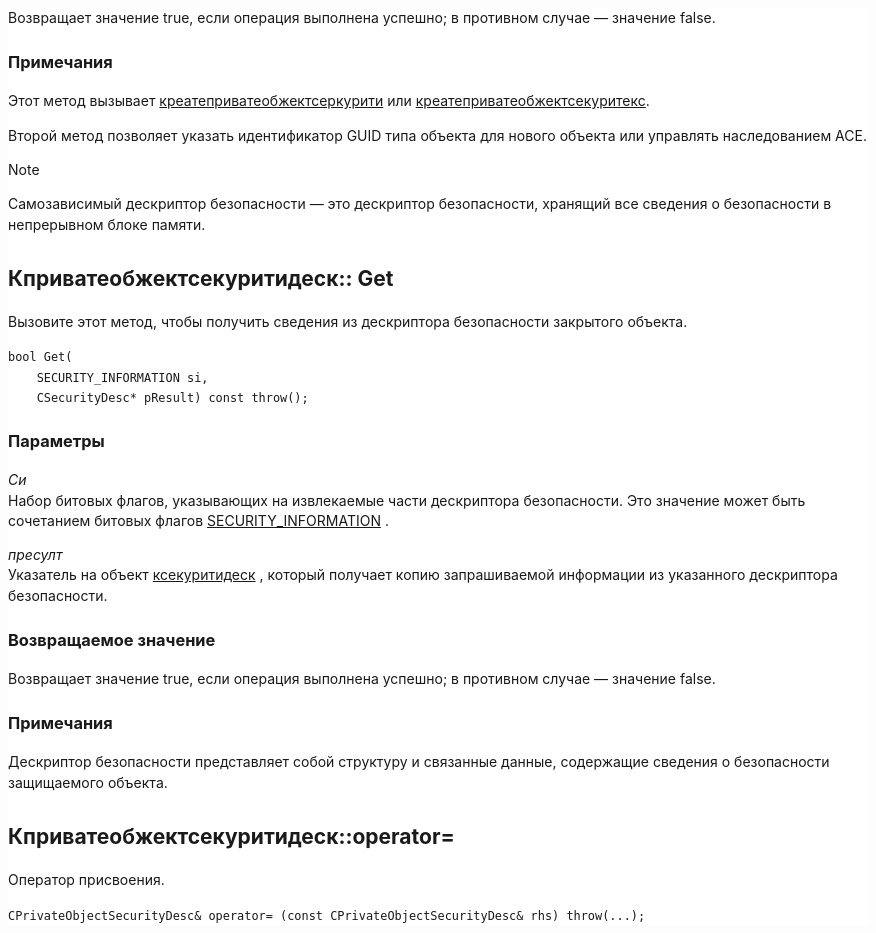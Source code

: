 Возвращает значение true, если операция выполнена успешно; в противном случае — значение false.

### <a name="remarks"></a>Примечания

Этот метод вызывает [креатеприватеобжектсеркурити](/windows/win32/api/securitybaseapi/nf-securitybaseapi-createprivateobjectsecurity) или [креатеприватеобжектсекуритекс](/windows/win32/api/securitybaseapi/nf-securitybaseapi-createprivateobjectsecurityex).

Второй метод позволяет указать идентификатор GUID типа объекта для нового объекта или управлять наследованием ACE.

> [!NOTE]
> Самозависимый дескриптор безопасности — это дескриптор безопасности, хранящий все сведения о безопасности в непрерывном блоке памяти.

## <a name="cprivateobjectsecuritydescget"></a><a name="get"></a> Кприватеобжектсекуритидеск:: Get

Вызовите этот метод, чтобы получить сведения из дескриптора безопасности закрытого объекта.

```
bool Get(
    SECURITY_INFORMATION si,
    CSecurityDesc* pResult) const throw();
```

### <a name="parameters"></a>Параметры

*Си*<br/>
Набор битовых флагов, указывающих на извлекаемые части дескриптора безопасности. Это значение может быть сочетанием битовых флагов [SECURITY_INFORMATION](/windows/win32/SecAuthZ/security-information) .

*пресулт*<br/>
Указатель на объект [ксекуритидеск](../../atl/reference/csecuritydesc-class.md) , который получает копию запрашиваемой информации из указанного дескриптора безопасности.

### <a name="return-value"></a>Возвращаемое значение

Возвращает значение true, если операция выполнена успешно; в противном случае — значение false.

### <a name="remarks"></a>Примечания

Дескриптор безопасности представляет собой структуру и связанные данные, содержащие сведения о безопасности защищаемого объекта.

## <a name="cprivateobjectsecuritydescoperator-"></a><a name="operator_eq"></a> Кприватеобжектсекуритидеск::operator=

Оператор присвоения.

```
CPrivateObjectSecurityDesc& operator= (const CPrivateObjectSecurityDesc& rhs) throw(...);
```
